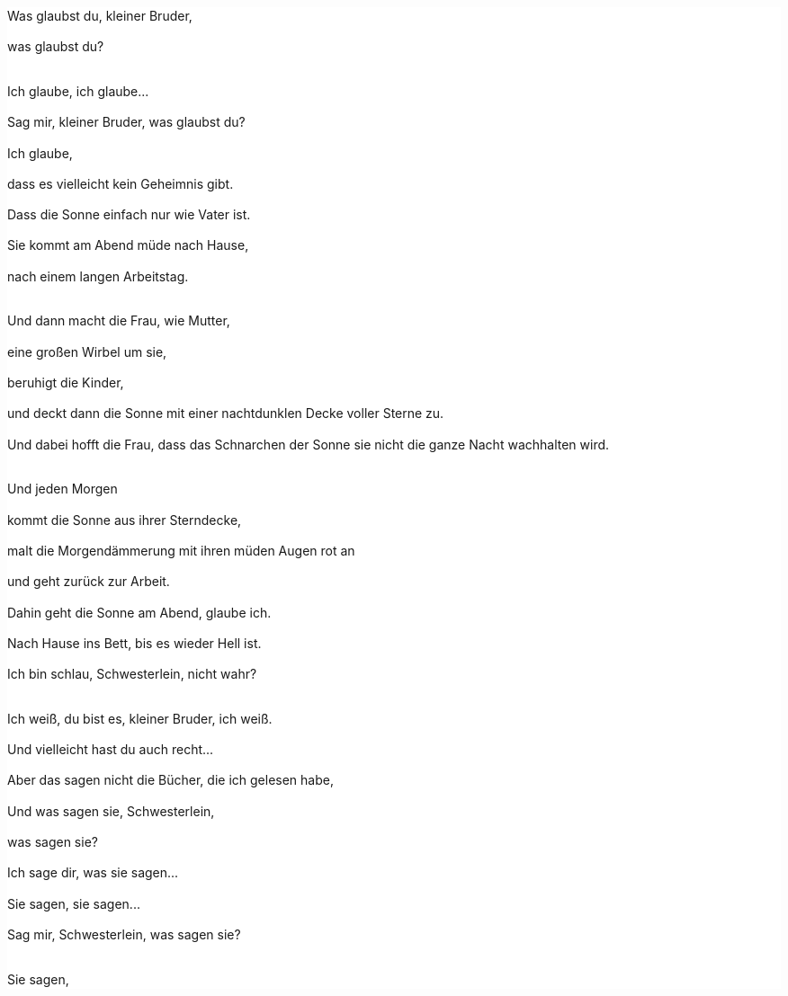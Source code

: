 Was glaubst du, kleiner Bruder,

was glaubst du?

##
Ich glaube, ich glaube...

Sag mir, kleiner Bruder, was glaubst du?

Ich glaube,

dass es vielleicht kein Geheimnis gibt.

Dass die Sonne einfach nur wie Vater ist.

Sie kommt am Abend müde nach Hause,

nach einem langen Arbeitstag.

##
Und dann macht die Frau, wie Mutter, 

eine großen Wirbel um sie, 

beruhigt die Kinder,

und deckt dann die Sonne mit einer nachtdunklen Decke voller Sterne zu.

Und dabei hofft die Frau, dass das Schnarchen der Sonne sie nicht die ganze Nacht wachhalten wird.

##
Und jeden Morgen 

kommt die Sonne aus ihrer Sterndecke,

malt die Morgendämmerung mit ihren müden Augen rot an

und geht zurück zur Arbeit.

Dahin geht die Sonne am Abend, glaube ich.

Nach Hause ins Bett, bis es wieder Hell ist. 

Ich bin schlau, Schwesterlein, nicht wahr?

##
Ich weiß, du bist es, kleiner Bruder, ich weiß. 

Und vielleicht hast du auch recht...

Aber das sagen nicht die Bücher, die ich gelesen habe,

Und was sagen sie, Schwesterlein,

was sagen sie?

Ich sage dir, was sie sagen...

Sie sagen, sie sagen...

Sag mir, Schwesterlein, was sagen sie?

##
Sie sagen, 
